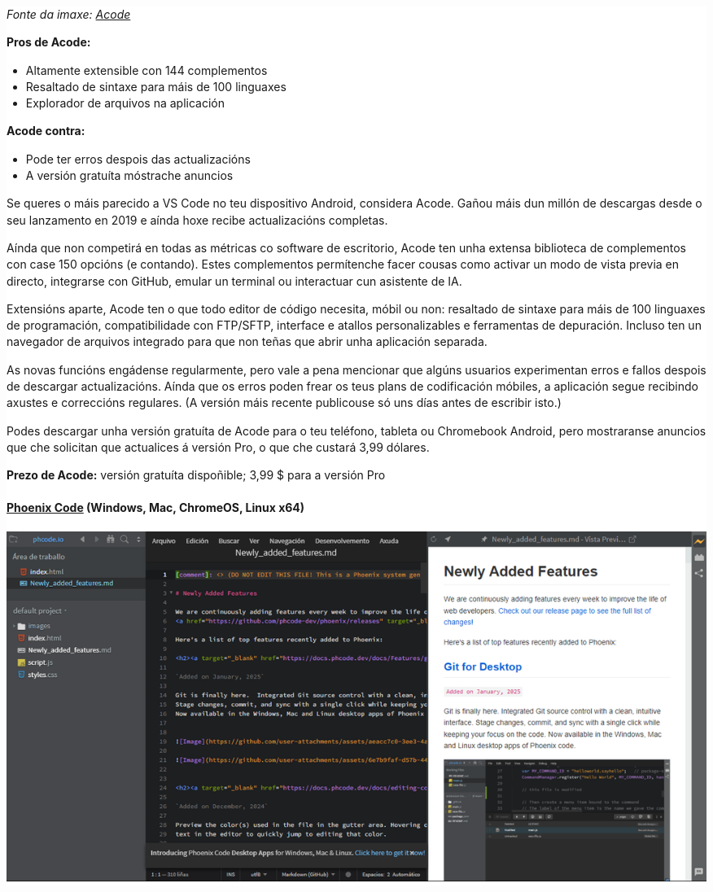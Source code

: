 *Fonte da imaxe: [Acode](https://acode.app/)*

**Pros de Acode:**

- Altamente extensible con 144 complementos 
- Resaltado de sintaxe para máis de 100 linguaxes
- Explorador de arquivos na aplicación 

**Acode contra:**

- Pode ter erros despois das actualizacións
- A versión gratuíta móstrache anuncios

Se queres o máis parecido a VS Code no teu dispositivo Android, considera Acode. Gañou máis dun millón de descargas desde o seu lanzamento en 2019 e aínda hoxe recibe actualizacións completas. 

Aínda que non competirá en todas as métricas co software de escritorio, Acode ten unha extensa biblioteca de complementos con case 150 opcións (e contando). Estes complementos permítenche facer cousas como activar un modo de vista previa en directo, integrarse con GitHub, emular un terminal ou interactuar cun asistente de IA. 

Extensións aparte, Acode ten o que todo editor de código necesita, móbil ou non: resaltado de sintaxe para máis de 100 linguaxes de programación, compatibilidade con FTP/SFTP, interface e atallos personalizables e ferramentas de depuración. Incluso ten un navegador de arquivos integrado para que non teñas que abrir unha aplicación separada. 

As novas funcións engádense regularmente, pero vale a pena mencionar que algúns usuarios experimentan erros e fallos despois de descargar actualizacións. Aínda que os erros poden frear os teus plans de codificación móbiles, a aplicación segue recibindo axustes e correccións regulares. (A versión máis recente publicouse só uns días antes de escribir isto.) 

Podes descargar unha versión gratuíta de Acode para o teu teléfono, tableta ou Chromebook Android, pero mostraranse anuncios que che solicitan que actualices á versión Pro, o que che custará 3,99 dólares. 

**Prezo de Acode:** versión gratuíta dispoñible; 3,99 $ para a versión Pro

#### [Phoenix Code](https://phcode.io/#/home) (Windows, Mac, ChromeOS, Linux x64)

![image-20250209190135112](./assets/image-20250209190135112.png)
